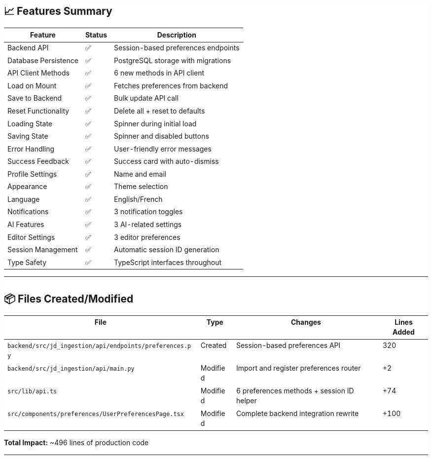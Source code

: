 
## 📈 Features Summary

| Feature | Status | Description |
|---------|--------|-------------|
| Backend API | ✅ | Session-based preferences endpoints |
| Database Persistence | ✅ | PostgreSQL storage with migrations |
| API Client Methods | ✅ | 6 new methods in API client |
| Load on Mount | ✅ | Fetches preferences from backend |
| Save to Backend | ✅ | Bulk update API call |
| Reset Functionality | ✅ | Delete all + reset to defaults |
| Loading State | ✅ | Spinner during initial load |
| Saving State | ✅ | Spinner and disabled buttons |
| Error Handling | ✅ | User-friendly error messages |
| Success Feedback | ✅ | Success card with auto-dismiss |
| Profile Settings | ✅ | Name and email |
| Appearance | ✅ | Theme selection |
| Language | ✅ | English/French |
| Notifications | ✅ | 3 notification toggles |
| AI Features | ✅ | 3 AI-related settings |
| Editor Settings | ✅ | 3 editor preferences |
| Session Management | ✅ | Automatic session ID generation |
| Type Safety | ✅ | TypeScript interfaces throughout |

---

## 📦 Files Created/Modified

| File | Type | Changes | Lines Added |
|------|------|---------|-------------|
| `backend/src/jd_ingestion/api/endpoints/preferences.py` | Created | Session-based preferences API | 320 |
| `backend/src/jd_ingestion/api/main.py` | Modified | Import and register preferences router | +2 |
| `src/lib/api.ts` | Modified | 6 preferences methods + session ID helper | +74 |
| `src/components/preferences/UserPreferencesPage.tsx` | Modified | Complete backend integration rewrite | +100 |

**Total Impact:** ~496 lines of production code

---